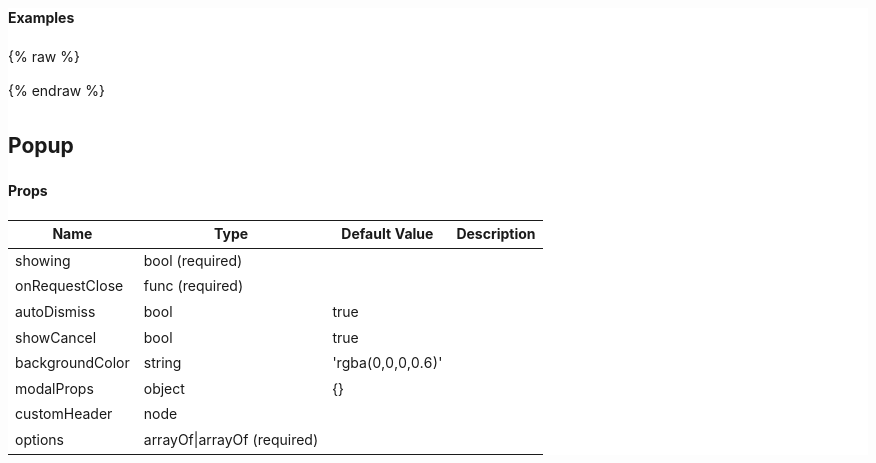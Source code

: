 
#### Examples
{% raw %}
<iframe
        width="790"
        height="500"
        frameborder="0"
        src="https://npmcdn.com/react-native-web-player@1.2.2/index.html#width=250&vendorComponents=%5B%5B%22panza%22%2C%20%22Panza%22%2C%20%22https%3A%2F%2Frawgit.com%2Fbmcmahen%2Fpanza%2Fdocs%2Fdocs%2Fassets%2Fpanza.web.js%22%5D%5D&code=%0A%20%20import%20%7B%0A%20%20%20%20Button%2C%0A%20%20%20%20Divider%2C%0A%20%20%20%20Base%2C%0A%20%20%20%20Text%0A%20%20%7D%20from%20'panza'%0A%20%20%0A%20%20const%20Examples%20%3D%20()%20%3D%3E%20%7B%0A%0A%20%20const%20%7B%20Loader%20%7D%20%3D%20Panza%0A%0A%20%20return%20%5B%0A%20%20%20%20%7B%0A%20%20%20%20%20%20title%3A%20'Loader'%2C%0A%20%20%20%20%20%20description%3A%20'Loader'%2C%0A%20%20%20%20%20%20render%3A%20()%20%3D%3E%20(%0A%20%20%20%20%20%20%20%20%3CLoader%20%2F%3E%0A%20%20%20%20%20%20)%0A%20%20%20%20%7D%2C%0A%20%20%20%20%7B%0A%20%20%20%20%20%20title%3A%20'Large%20loader'%2C%0A%20%20%20%20%20%20description%3A%20'Loader'%2C%0A%20%20%20%20%20%20render%3A%20()%20%3D%3E%20(%0A%20%20%20%20%20%20%20%20%3CLoader%20large%20%2F%3E%0A%20%20%20%20%20%20)%0A%20%20%20%20%7D%2C%0A%20%20%20%20%7B%0A%20%20%20%20%20%20title%3A%20'Loader%20without%20text'%2C%0A%20%20%20%20%20%20description%3A%20'Loader'%2C%0A%20%20%20%20%20%20render%3A%20()%20%3D%3E%20(%0A%20%20%20%20%20%20%20%20%3CLoader%20showText%3D%7Bfalse%7D%20%2F%3E%0A%20%20%20%20%20%20)%0A%20%20%20%20%7D%0A%20%20%5D%0A%7D%0A%0A%20%20%0A%20%20import%20%7B%0A%20%20%20%20ListView%0A%20%20%7D%20from%20'react-native'%0A%0A%20%20function%20noop()%20%7B%0A%20%20%20%20console.log('button%20pressed')%0A%20%20%7D%0A%0A%20%20const%20ds%20%3D%20new%20ListView.DataSource(%7B%0A%20%20%20%20rowHasChanged%3A%20(r1%2C%20r2)%20%3D%3E%20r1%20!%3D%3D%20r2%0A%20%20%7D)%0A%0A%20%20const%20Module%20%3D%20(%7B%20examples%20%7D)%20%3D%3E%20%7B%0A%0A%20%20%20%20const%20datas%20%3D%20ds.cloneWithRows(examples)%0A%0A%20%20%20%20return%20(%0A%20%20%20%20%20%20%3CBase%0A%20%20%20%20%20%20%20%20Component%3D%7BListView%7D%0A%20%20%20%20%20%20%20%20dataSource%3D%7Bdatas%7D%0A%20%20%20%20%20%20%20%20renderRow%3D%7B(row)%20%3D%3E%20(%0A%20%20%20%20%20%20%20%20%20%20%3CBase%20py%3D%7B2%7D%3E%0A%20%20%20%20%20%20%20%20%20%20%20%20%3CBase%20px%3D%7B2%7D%3E%0A%20%20%20%20%20%20%20%20%20%20%20%20%20%20%3CText%20mb%3D%7B1%7D%20bold%3E%7Brow.title%7D%3C%2FText%3E%0A%20%20%20%20%20%20%20%20%20%20%20%20%3C%2FBase%3E%0A%20%20%20%20%20%20%20%20%20%20%20%20%3CBase%20%7B...row.props%7D%3E%0A%20%20%20%20%20%20%20%20%20%20%20%20%20%20%7Brow.render()%7D%0A%20%20%20%20%20%20%20%20%20%20%20%20%3C%2FBase%3E%0A%20%20%20%20%20%20%20%20%20%20%3C%2FBase%3E%0A%20%20%20%20%20%20%20%20)%7D%0A%20%20%20%20%20%20%20%20renderSeparator%3D%7B(a%2C%20b)%20%3D%3E%20%3CDivider%20key%3D%7Ba%20%2B%20b%7D%20%2F%3E%7D%0A%20%20%20%20%20%20%2F%3E%0A%20%20%20%20)%0A%20%20%7D%0A%0A%20%20const%20App%20%3D%20()%20%3D%3E%20%3CModule%20examples%3D%7BExamples()%7D%20%2F%3E%0A%0A%20%20ReactNative.AppRegistry.registerComponent('App'%2C%20()%20%3D%3E%20App)%0A"
></iframe>
  {% endraw %}



## Popup 
 

#### Props
Name | Type | Default Value | Description
--- | --- | --- | --- 
showing | bool  (required) |   | 
onRequestClose | func  (required) |   | 
autoDismiss | bool  | true | 
showCancel | bool  | true | 
backgroundColor | string  | 'rgba(0,0,0,0.6)' | 
modalProps | object  | {} | 
customHeader | node  |   | 
options | arrayOf&#124;arrayOf (required) |   | 
